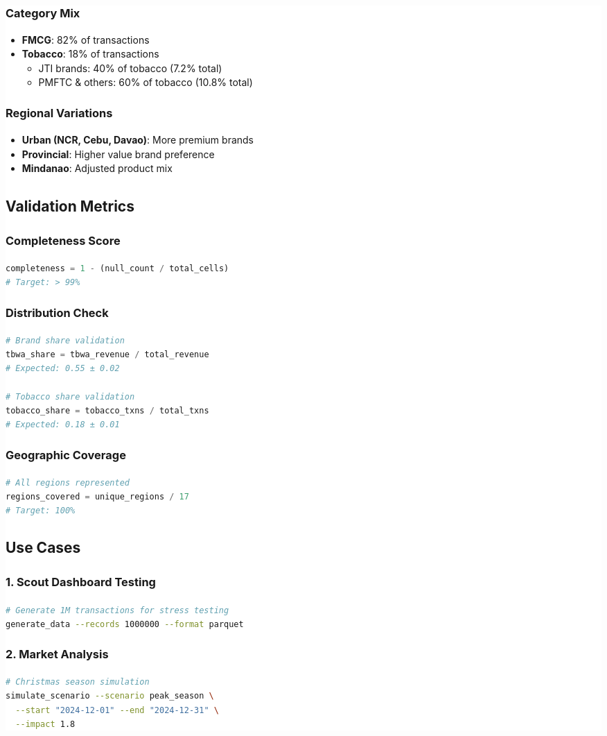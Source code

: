 ### Category Mix
- **FMCG**: 82% of transactions
- **Tobacco**: 18% of transactions
  - JTI brands: 40% of tobacco (7.2% total)
  - PMFTC & others: 60% of tobacco (10.8% total)

### Regional Variations
- **Urban (NCR, Cebu, Davao)**: More premium brands
- **Provincial**: Higher value brand preference
- **Mindanao**: Adjusted product mix

## Validation Metrics

### Completeness Score
```python
completeness = 1 - (null_count / total_cells)
# Target: > 99%
```

### Distribution Check
```python
# Brand share validation
tbwa_share = tbwa_revenue / total_revenue
# Expected: 0.55 ± 0.02

# Tobacco share validation  
tobacco_share = tobacco_txns / total_txns
# Expected: 0.18 ± 0.01
```

### Geographic Coverage
```python
# All regions represented
regions_covered = unique_regions / 17
# Target: 100%
```

## Use Cases

### 1. Scout Dashboard Testing
```bash
# Generate 1M transactions for stress testing
generate_data --records 1000000 --format parquet
```

### 2. Market Analysis
```bash
# Christmas season simulation
simulate_scenario --scenario peak_season \
  --start "2024-12-01" --end "2024-12-31" \
  --impact 1.8
```
